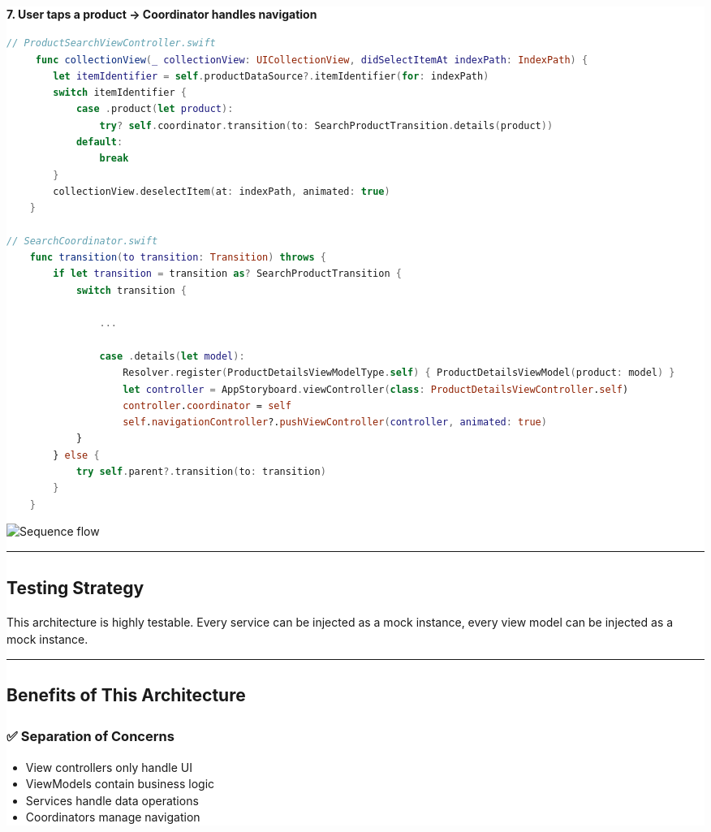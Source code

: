 **7. User taps a product → Coordinator handles navigation**
```swift
// ProductSearchViewController.swift
     func collectionView(_ collectionView: UICollectionView, didSelectItemAt indexPath: IndexPath) {
        let itemIdentifier = self.productDataSource?.itemIdentifier(for: indexPath)
        switch itemIdentifier {
            case .product(let product):
                try? self.coordinator.transition(to: SearchProductTransition.details(product))
            default:
                break
        }
        collectionView.deselectItem(at: indexPath, animated: true)    
    }

// SearchCoordinator.swift
    func transition(to transition: Transition) throws {
        if let transition = transition as? SearchProductTransition {
            switch transition {
                
                ...
                    
                case .details(let model):
                    Resolver.register(ProductDetailsViewModelType.self) { ProductDetailsViewModel(product: model) }
                    let controller = AppStoryboard.viewController(class: ProductDetailsViewController.self)
                    controller.coordinator = self
                    self.navigationController?.pushViewController(controller, animated: true)
            }
        } else {
            try self.parent?.transition(to: transition)
        }
    }
```

<img width="5031" height="4126" alt="Sequence flow" src="https://gist.github.com/user-attachments/assets/36c4ec9d-58ad-456d-8325-1a2d755608fd" />

---

## Testing Strategy

This architecture is highly testable. Every service can be injected as a mock instance, every view model can be injected as a mock instance.

---

## Benefits of This Architecture

### ✅ Separation of Concerns
- View controllers only handle UI
- ViewModels contain business logic
- Services handle data operations
- Coordinators manage navigation
